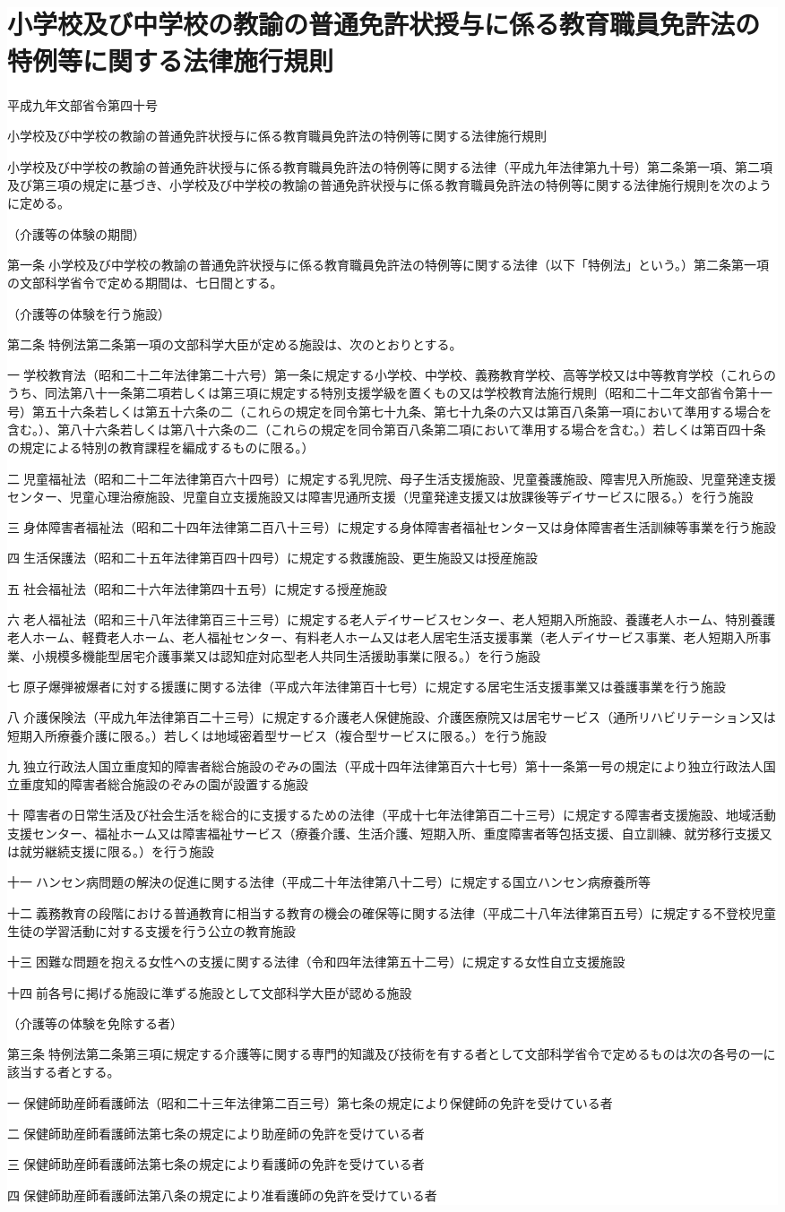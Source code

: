 # 小学校及び中学校の教諭の普通免許状授与に係る教育職員免許法の特例等に関する法律施行規則

平成九年文部省令第四十号

小学校及び中学校の教諭の普通免許状授与に係る教育職員免許法の特例等に関する法律施行規則

小学校及び中学校の教諭の普通免許状授与に係る教育職員免許法の特例等に関する法律（平成九年法律第九十号）第二条第一項、第二項及び第三項の規定に基づき、小学校及び中学校の教諭の普通免許状授与に係る教育職員免許法の特例等に関する法律施行規則を次のように定める。

（介護等の体験の期間）

第一条 小学校及び中学校の教諭の普通免許状授与に係る教育職員免許法の特例等に関する法律（以下「特例法」という。）第二条第一項の文部科学省令で定める期間は、七日間とする。

（介護等の体験を行う施設）

第二条 特例法第二条第一項の文部科学大臣が定める施設は、次のとおりとする。

一 学校教育法（昭和二十二年法律第二十六号）第一条に規定する小学校、中学校、義務教育学校、高等学校又は中等教育学校（これらのうち、同法第八十一条第二項若しくは第三項に規定する特別支援学級を置くもの又は学校教育法施行規則（昭和二十二年文部省令第十一号）第五十六条若しくは第五十六条の二（これらの規定を同令第七十九条、第七十九条の六又は第百八条第一項において準用する場合を含む。）、第八十六条若しくは第八十六条の二（これらの規定を同令第百八条第二項において準用する場合を含む。）若しくは第百四十条の規定による特別の教育課程を編成するものに限る。）

二 児童福祉法（昭和二十二年法律第百六十四号）に規定する乳児院、母子生活支援施設、児童養護施設、障害児入所施設、児童発達支援センター、児童心理治療施設、児童自立支援施設又は障害児通所支援（児童発達支援又は放課後等デイサービスに限る。）を行う施設

三 身体障害者福祉法（昭和二十四年法律第二百八十三号）に規定する身体障害者福祉センター又は身体障害者生活訓練等事業を行う施設

四 生活保護法（昭和二十五年法律第百四十四号）に規定する救護施設、更生施設又は授産施設

五 社会福祉法（昭和二十六年法律第四十五号）に規定する授産施設

六 老人福祉法（昭和三十八年法律第百三十三号）に規定する老人デイサービスセンター、老人短期入所施設、養護老人ホーム、特別養護老人ホーム、軽費老人ホーム、老人福祉センター、有料老人ホーム又は老人居宅生活支援事業（老人デイサービス事業、老人短期入所事業、小規模多機能型居宅介護事業又は認知症対応型老人共同生活援助事業に限る。）を行う施設

七 原子爆弾被爆者に対する援護に関する法律（平成六年法律第百十七号）に規定する居宅生活支援事業又は養護事業を行う施設

八 介護保険法（平成九年法律第百二十三号）に規定する介護老人保健施設、介護医療院又は居宅サービス（通所リハビリテーション又は短期入所療養介護に限る。）若しくは地域密着型サービス（複合型サービスに限る。）を行う施設

九 独立行政法人国立重度知的障害者総合施設のぞみの園法（平成十四年法律第百六十七号）第十一条第一号の規定により独立行政法人国立重度知的障害者総合施設のぞみの園が設置する施設

十 障害者の日常生活及び社会生活を総合的に支援するための法律（平成十七年法律第百二十三号）に規定する障害者支援施設、地域活動支援センター、福祉ホーム又は障害福祉サービス（療養介護、生活介護、短期入所、重度障害者等包括支援、自立訓練、就労移行支援又は就労継続支援に限る。）を行う施設

十一 ハンセン病問題の解決の促進に関する法律（平成二十年法律第八十二号）に規定する国立ハンセン病療養所等

十二 義務教育の段階における普通教育に相当する教育の機会の確保等に関する法律（平成二十八年法律第百五号）に規定する不登校児童生徒の学習活動に対する支援を行う公立の教育施設

十三 困難な問題を抱える女性への支援に関する法律（令和四年法律第五十二号）に規定する女性自立支援施設

十四 前各号に掲げる施設に準ずる施設として文部科学大臣が認める施設

（介護等の体験を免除する者）

第三条 特例法第二条第三項に規定する介護等に関する専門的知識及び技術を有する者として文部科学省令で定めるものは次の各号の一に該当する者とする。

一 保健師助産師看護師法（昭和二十三年法律第二百三号）第七条の規定により保健師の免許を受けている者

二 保健師助産師看護師法第七条の規定により助産師の免許を受けている者

三 保健師助産師看護師法第七条の規定により看護師の免許を受けている者

四 保健師助産師看護師法第八条の規定により准看護師の免許を受けている者
